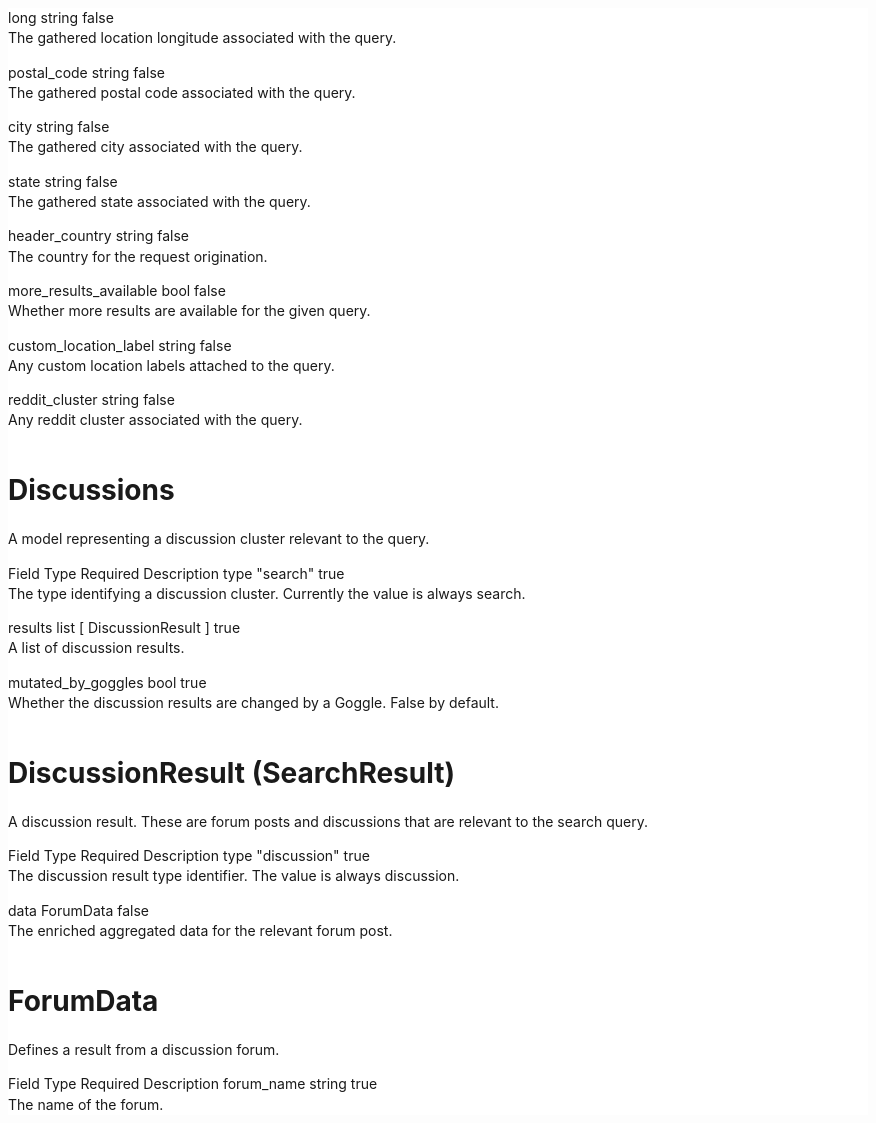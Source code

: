 long	string	false	
The gathered location longitude associated with the query.

postal_code	string	false	
The gathered postal code associated with the query.

city	string	false	
The gathered city associated with the query.

state	string	false	
The gathered state associated with the query.

header_country	string	false	
The country for the request origination.

more_results_available	bool	false	
Whether more results are available for the given query.

custom_location_label	string	false	
Any custom location labels attached to the query.

reddit_cluster	string	false	
Any reddit cluster associated with the query.

# Discussions
A model representing a discussion cluster relevant to the query.

Field	Type	Required	Description
type	"search"	true	
The type identifying a discussion cluster. Currently the value is always search.

results	list [ DiscussionResult ]	true	
A list of discussion results.

mutated_by_goggles	bool	true	
Whether the discussion results are changed by a Goggle. False by default.

# DiscussionResult (SearchResult)
A discussion result. These are forum posts and discussions that are relevant to the search query.

Field	Type	Required	Description
type	"discussion"	true	
The discussion result type identifier. The value is always discussion.

data	ForumData	false	
The enriched aggregated data for the relevant forum post.

# ForumData
Defines a result from a discussion forum.

Field	Type	Required	Description
forum_name	string	true	
The name of the forum.
